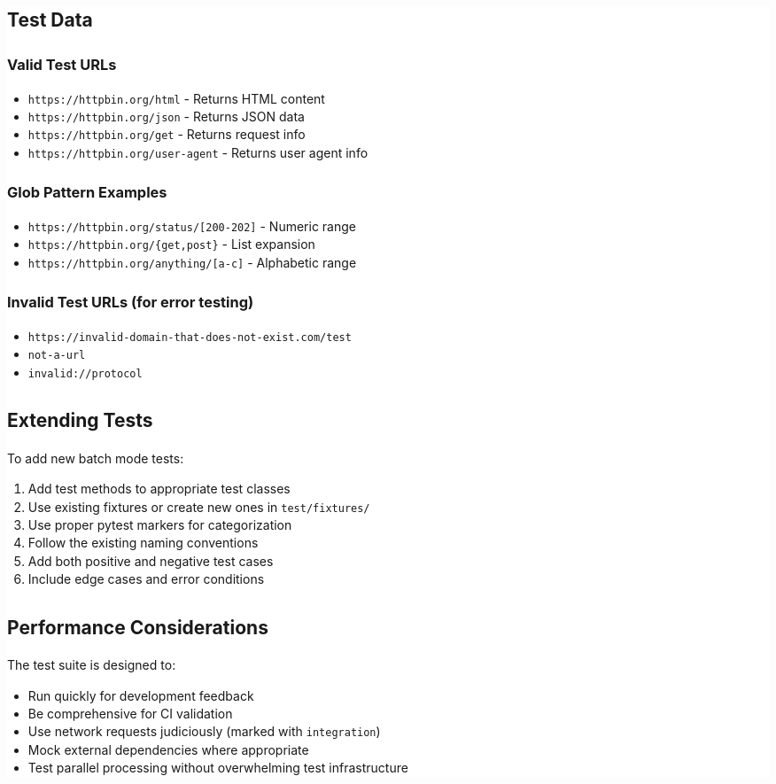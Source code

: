 ## Test Data

### Valid Test URLs
- `https://httpbin.org/html` - Returns HTML content
- `https://httpbin.org/json` - Returns JSON data
- `https://httpbin.org/get` - Returns request info
- `https://httpbin.org/user-agent` - Returns user agent info

### Glob Pattern Examples
- `https://httpbin.org/status/[200-202]` - Numeric range
- `https://httpbin.org/{get,post}` - List expansion
- `https://httpbin.org/anything/[a-c]` - Alphabetic range

### Invalid Test URLs (for error testing)
- `https://invalid-domain-that-does-not-exist.com/test`
- `not-a-url`
- `invalid://protocol`

## Extending Tests

To add new batch mode tests:

1. Add test methods to appropriate test classes
2. Use existing fixtures or create new ones in `test/fixtures/`
3. Use proper pytest markers for categorization
4. Follow the existing naming conventions
5. Add both positive and negative test cases
6. Include edge cases and error conditions

## Performance Considerations

The test suite is designed to:
- Run quickly for development feedback
- Be comprehensive for CI validation
- Use network requests judiciously (marked with `integration`)
- Mock external dependencies where appropriate
- Test parallel processing without overwhelming test infrastructure
